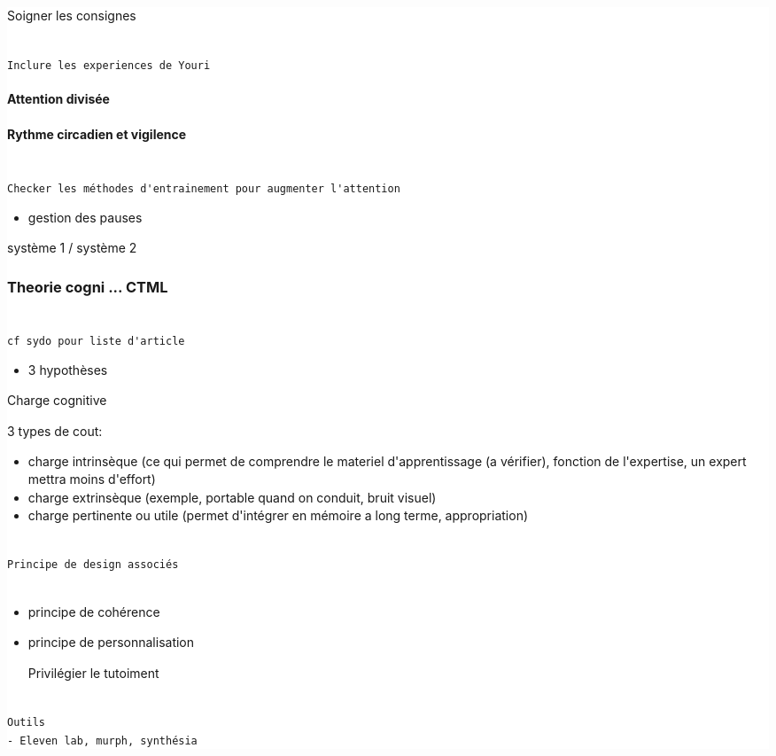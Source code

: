 Soigner les consignes

```{note}

Inclure les experiences de Youri

```

#### Attention divisée



#### Rythme circadien et vigilence

```{note}

Checker les méthodes d'entrainement pour augmenter l'attention

```

- gestion des pauses


système 1 / système 2 


### Theorie cogni ... CTML

```{note}

cf sydo pour liste d'article

```

- 3 hypothèses


Charge cognitive

3 types de cout:
- charge intrinsèque (ce qui permet de comprendre le materiel d'apprentissage (a vérifier), fonction de l'expertise, un expert mettra moins d'effort)
- charge extrinsèque (exemple, portable quand on conduit, bruit visuel)
- charge pertinente ou utile (permet d'intégrer en mémoire a long terme, appropriation)

```{note}

Principe de design associés


```

- principe de cohérence

- principe de personnalisation

    Privilégier le tutoiment
    
    
    
    
```{note}

Outils
- Eleven lab, murph, synthésia

```    
